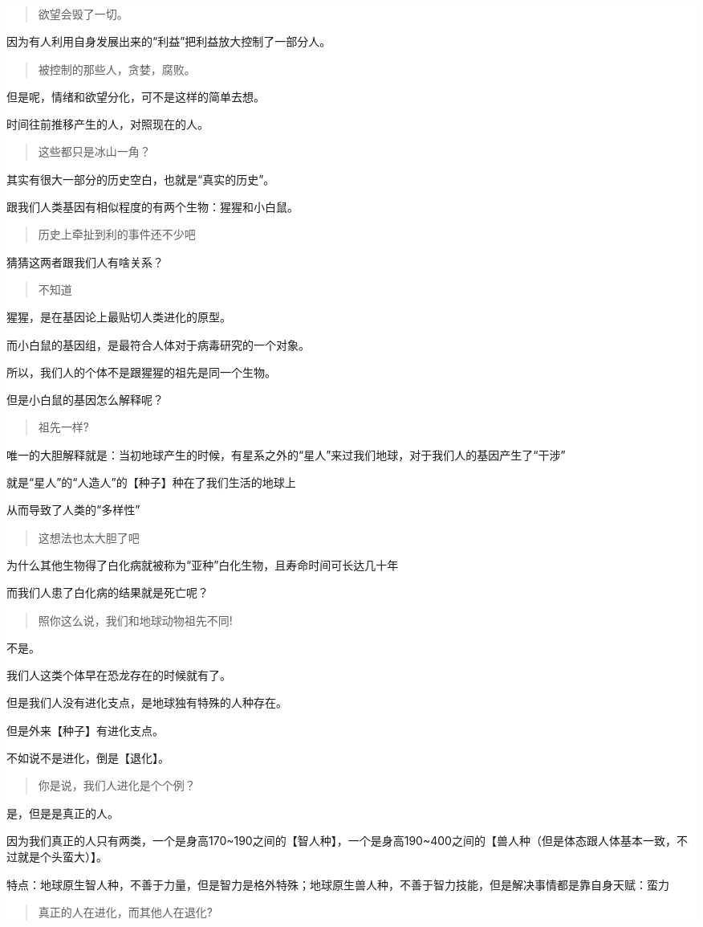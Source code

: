 > 欲望会毁了一切。

因为有人利用自身发展出来的“利益”把利益放大控制了一部分人。

> 被控制的那些人，贪婪，腐败。

但是呢，情绪和欲望分化，可不是这样的简单去想。

时间往前推移产生的人，对照现在的人。

> 这些都只是冰山一角？

其实有很大一部分的历史空白，也就是“真实的历史”。

跟我们人类基因有相似程度的有两个生物：猩猩和小白鼠。

> 历史上牵扯到利的事件还不少吧

猜猜这两者跟我们人有啥关系？

> 不知道

猩猩，是在基因论上最贴切人类进化的原型。

而小白鼠的基因组，是最符合人体对于病毒研究的一个对象。

所以，我们人的个体不是跟猩猩的祖先是同一个生物。

但是小白鼠的基因怎么解释呢？

> 祖先一样?

唯一的大胆解释就是：当初地球产生的时候，有星系之外的“星人”来过我们地球，对于我们人的基因产生了“干涉”

就是“星人”的“人造人”的【种子】种在了我们生活的地球上

从而导致了人类的“多样性”

> 这想法也太大胆了吧

为什么其他生物得了白化病就被称为“亚种”白化生物，且寿命时间可长达几十年

而我们人患了白化病的结果就是死亡呢？

> 照你这么说，我们和地球动物祖先不同!

不是。

我们人这类个体早在恐龙存在的时候就有了。

但是我们人没有进化支点，是地球独有特殊的人种存在。

但是外来【种子】有进化支点。

不如说不是进化，倒是【退化】。

> 你是说，我们人进化是个个例？

是，但是是真正的人。

因为我们真正的人只有两类，一个是身高170~190之间的【智人种】，一个是身高190~400之间的【兽人种（但是体态跟人体基本一致，不过就是个头蛮大）】。

特点：地球原生智人种，不善于力量，但是智力是格外特殊；地球原生兽人种，不善于智力技能，但是解决事情都是靠自身天赋：蛮力

> 真正的人在进化，而其他人在退化?
